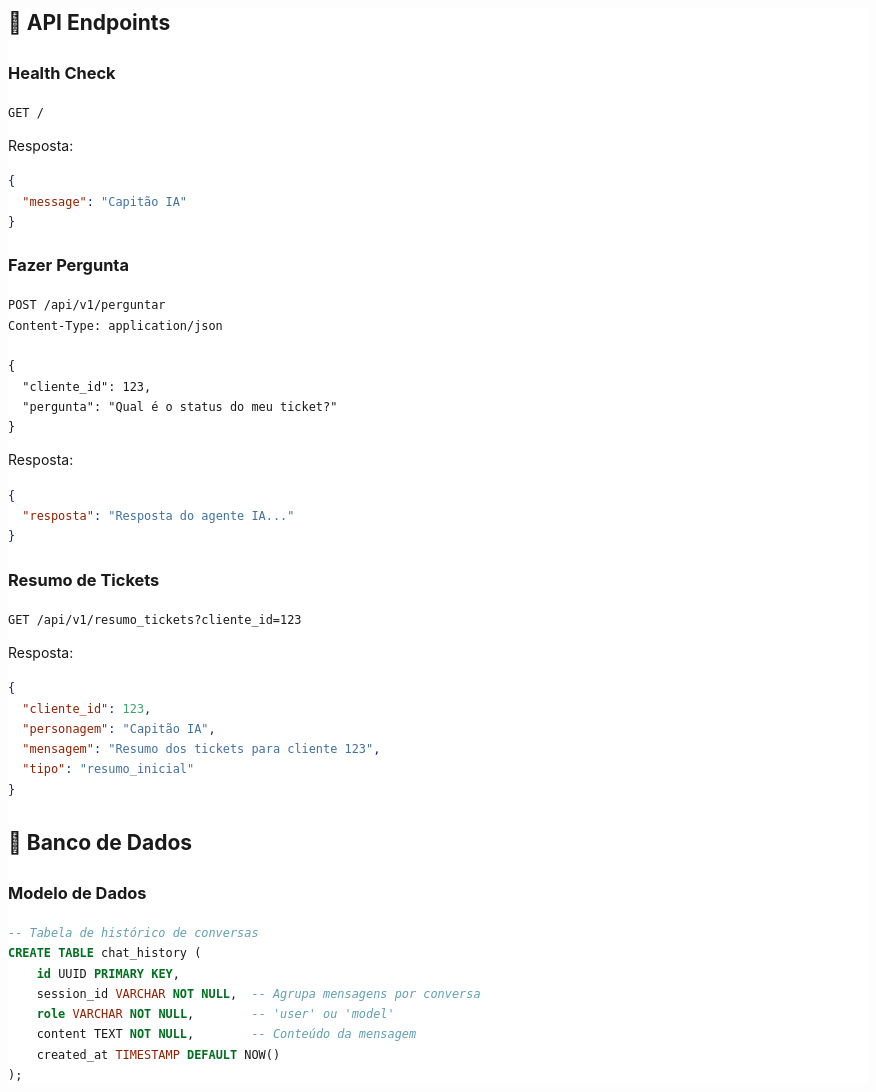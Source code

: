 ## 🔌 API Endpoints

### Health Check
```http
GET /
```
Resposta:
```json
{
  "message": "Capitão IA"
}
```

### Fazer Pergunta
```http
POST /api/v1/perguntar
Content-Type: application/json

{
  "cliente_id": 123,
  "pergunta": "Qual é o status do meu ticket?"
}
```

Resposta:
```json
{
  "resposta": "Resposta do agente IA..."
}
```

### Resumo de Tickets
```http
GET /api/v1/resumo_tickets?cliente_id=123
```

Resposta:
```json
{
  "cliente_id": 123,
  "personagem": "Capitão IA",
  "mensagem": "Resumo dos tickets para cliente 123",
  "tipo": "resumo_inicial"
}
```

## 💾 Banco de Dados

### Modelo de Dados
```sql
-- Tabela de histórico de conversas
CREATE TABLE chat_history (
    id UUID PRIMARY KEY,
    session_id VARCHAR NOT NULL,  -- Agrupa mensagens por conversa
    role VARCHAR NOT NULL,        -- 'user' ou 'model'
    content TEXT NOT NULL,        -- Conteúdo da mensagem
    created_at TIMESTAMP DEFAULT NOW()
);
```
